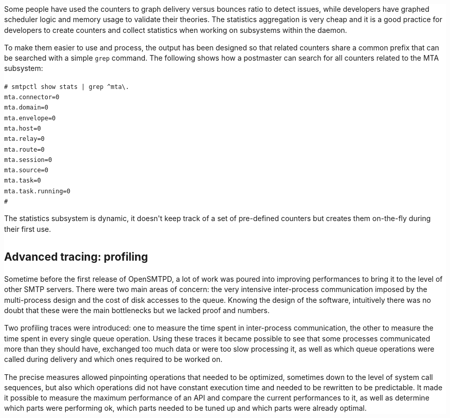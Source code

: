Some people have used the counters to graph delivery versus bounces ratio to detect issues,
while developers have graphed scheduler logic and memory usage to validate their theories.
The statistics aggregation is very cheap and it is a good practice for developers to create counters and collect statistics when working on subsystems within the daemon.

To make them easier to use and process,
the output has been designed so that related counters share a common prefix that can be searched with a simple `grep` command.
The following shows how a postmaster can search for all counters related to the MTA subsystem:

```
# smtpctl show stats | grep ^mta\.
mta.connector=0
mta.domain=0
mta.envelope=0
mta.host=0
mta.relay=0
mta.route=0
mta.session=0
mta.source=0
mta.task=0
mta.task.running=0
#
```

The statistics subsystem is dynamic,
it doesn't keep track of a set of pre-defined counters but creates them on-the-fly during their first use.


## Advanced tracing: profiling
Sometime before the first release of OpenSMTPD,
a lot of work was poured into improving performances to bring it to the level of other SMTP servers.
There were two main areas of concern:
the very intensive inter-process communication imposed by the multi-process design and the cost of disk accesses to the queue.
Knowing the design of the software,
intuitively there was no doubt that these were the main bottlenecks but we lacked proof and numbers.

Two profiling traces were introduced:
one to measure the time spent in inter-process communication,
the other to measure the time spent in every single queue operation.
Using these traces it became possible to see that some processes communicated more than they should have,
exchanged too much data or were too slow processing it,
as well as which queue operations were called during delivery and which ones required to be worked on.

The precise measures allowed pinpointing operations that needed to be optimized,
sometimes down to the level of system call sequences,
but also which operations did not have constant execution time and needed to be rewritten to be predictable.
It made it possible to measure the maximum performance of an API and compare the current performances to it,
as well as determine which parts were performing ok,
which parts needed to be tuned up and which parts were already optimal.
